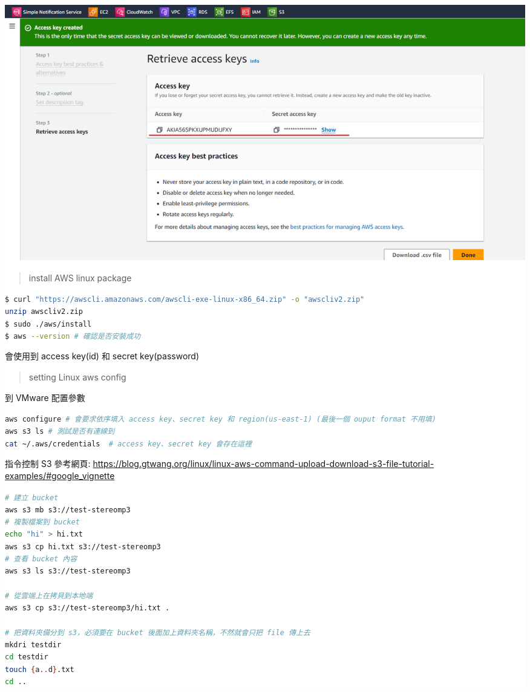 ![](picture/w1305.png)



> install AWS linux package

```sh
$ curl "https://awscli.amazonaws.com/awscli-exe-linux-x86_64.zip" -o "awscliv2.zip"
unzip awscliv2.zip
$ sudo ./aws/install
$ aws --version # 確認是否安裝成功
```



會使用到 access key(id) 和 secret key(password)

> setting Linux aws config

到 VMware 配置參數

```sh
aws configure # 會要求依序填入 access key、secret key 和 region(us-east-1) (最後一個 ouput format 不用填)
aws s3 ls # 測試是否有連線到
cat ~/.aws/credentials  # access key、secret key 會存在這裡
```



指令控制 S3 參考網頁: https://blog.gtwang.org/linux/linux-aws-command-upload-download-s3-file-tutorial-examples/#google_vignette

```sh
# 建立 bucket
aws s3 mb s3://test-stereomp3
# 複製檔案到 bucket
echo "hi" > hi.txt
aws s3 cp hi.txt s3://test-stereomp3
# 查看 bucket 內容
aws s3 ls s3://test-stereomp3

# 從雲端上在拷貝到本地端
aws s3 cp s3://test-stereomp3/hi.txt .

# 把資料夾備分到 s3，必須要在 bucket 後面加上資料夾名稱，不然就會只把 file 傳上去
mkdri testdir
cd testdir
touch {a..d}.txt
cd ..
```